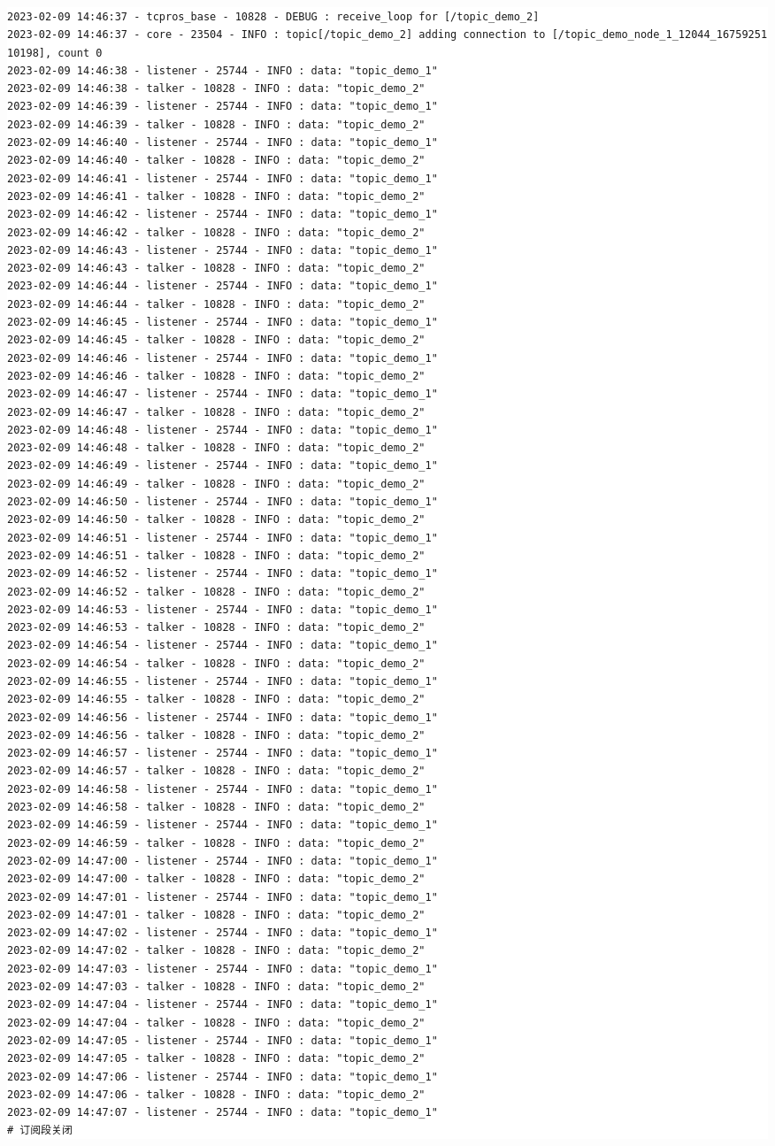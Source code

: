 ```text
2023-02-09 14:46:37 - tcpros_base - 10828 - DEBUG : receive_loop for [/topic_demo_2]
2023-02-09 14:46:37 - core - 23504 - INFO : topic[/topic_demo_2] adding connection to [/topic_demo_node_1_12044_1675925110198], count 0
2023-02-09 14:46:38 - listener - 25744 - INFO : data: "topic_demo_1"
2023-02-09 14:46:38 - talker - 10828 - INFO : data: "topic_demo_2"
2023-02-09 14:46:39 - listener - 25744 - INFO : data: "topic_demo_1"
2023-02-09 14:46:39 - talker - 10828 - INFO : data: "topic_demo_2"
2023-02-09 14:46:40 - listener - 25744 - INFO : data: "topic_demo_1"
2023-02-09 14:46:40 - talker - 10828 - INFO : data: "topic_demo_2"
2023-02-09 14:46:41 - listener - 25744 - INFO : data: "topic_demo_1"
2023-02-09 14:46:41 - talker - 10828 - INFO : data: "topic_demo_2"
2023-02-09 14:46:42 - listener - 25744 - INFO : data: "topic_demo_1"
2023-02-09 14:46:42 - talker - 10828 - INFO : data: "topic_demo_2"
2023-02-09 14:46:43 - listener - 25744 - INFO : data: "topic_demo_1"
2023-02-09 14:46:43 - talker - 10828 - INFO : data: "topic_demo_2"
2023-02-09 14:46:44 - listener - 25744 - INFO : data: "topic_demo_1"
2023-02-09 14:46:44 - talker - 10828 - INFO : data: "topic_demo_2"
2023-02-09 14:46:45 - listener - 25744 - INFO : data: "topic_demo_1"
2023-02-09 14:46:45 - talker - 10828 - INFO : data: "topic_demo_2"
2023-02-09 14:46:46 - listener - 25744 - INFO : data: "topic_demo_1"
2023-02-09 14:46:46 - talker - 10828 - INFO : data: "topic_demo_2"
2023-02-09 14:46:47 - listener - 25744 - INFO : data: "topic_demo_1"
2023-02-09 14:46:47 - talker - 10828 - INFO : data: "topic_demo_2"
2023-02-09 14:46:48 - listener - 25744 - INFO : data: "topic_demo_1"
2023-02-09 14:46:48 - talker - 10828 - INFO : data: "topic_demo_2"
2023-02-09 14:46:49 - listener - 25744 - INFO : data: "topic_demo_1"
2023-02-09 14:46:49 - talker - 10828 - INFO : data: "topic_demo_2"
2023-02-09 14:46:50 - listener - 25744 - INFO : data: "topic_demo_1"
2023-02-09 14:46:50 - talker - 10828 - INFO : data: "topic_demo_2"
2023-02-09 14:46:51 - listener - 25744 - INFO : data: "topic_demo_1"
2023-02-09 14:46:51 - talker - 10828 - INFO : data: "topic_demo_2"
2023-02-09 14:46:52 - listener - 25744 - INFO : data: "topic_demo_1"
2023-02-09 14:46:52 - talker - 10828 - INFO : data: "topic_demo_2"
2023-02-09 14:46:53 - listener - 25744 - INFO : data: "topic_demo_1"
2023-02-09 14:46:53 - talker - 10828 - INFO : data: "topic_demo_2"
2023-02-09 14:46:54 - listener - 25744 - INFO : data: "topic_demo_1"
2023-02-09 14:46:54 - talker - 10828 - INFO : data: "topic_demo_2"
2023-02-09 14:46:55 - listener - 25744 - INFO : data: "topic_demo_1"
2023-02-09 14:46:55 - talker - 10828 - INFO : data: "topic_demo_2"
2023-02-09 14:46:56 - listener - 25744 - INFO : data: "topic_demo_1"
2023-02-09 14:46:56 - talker - 10828 - INFO : data: "topic_demo_2"
2023-02-09 14:46:57 - listener - 25744 - INFO : data: "topic_demo_1"
2023-02-09 14:46:57 - talker - 10828 - INFO : data: "topic_demo_2"
2023-02-09 14:46:58 - listener - 25744 - INFO : data: "topic_demo_1"
2023-02-09 14:46:58 - talker - 10828 - INFO : data: "topic_demo_2"
2023-02-09 14:46:59 - listener - 25744 - INFO : data: "topic_demo_1"
2023-02-09 14:46:59 - talker - 10828 - INFO : data: "topic_demo_2"
2023-02-09 14:47:00 - listener - 25744 - INFO : data: "topic_demo_1"
2023-02-09 14:47:00 - talker - 10828 - INFO : data: "topic_demo_2"
2023-02-09 14:47:01 - listener - 25744 - INFO : data: "topic_demo_1"
2023-02-09 14:47:01 - talker - 10828 - INFO : data: "topic_demo_2"
2023-02-09 14:47:02 - listener - 25744 - INFO : data: "topic_demo_1"
2023-02-09 14:47:02 - talker - 10828 - INFO : data: "topic_demo_2"
2023-02-09 14:47:03 - listener - 25744 - INFO : data: "topic_demo_1"
2023-02-09 14:47:03 - talker - 10828 - INFO : data: "topic_demo_2"
2023-02-09 14:47:04 - listener - 25744 - INFO : data: "topic_demo_1"
2023-02-09 14:47:04 - talker - 10828 - INFO : data: "topic_demo_2"
2023-02-09 14:47:05 - listener - 25744 - INFO : data: "topic_demo_1"
2023-02-09 14:47:05 - talker - 10828 - INFO : data: "topic_demo_2"
2023-02-09 14:47:06 - listener - 25744 - INFO : data: "topic_demo_1"
2023-02-09 14:47:06 - talker - 10828 - INFO : data: "topic_demo_2"
2023-02-09 14:47:07 - listener - 25744 - INFO : data: "topic_demo_1"
# 订阅段关闭
```